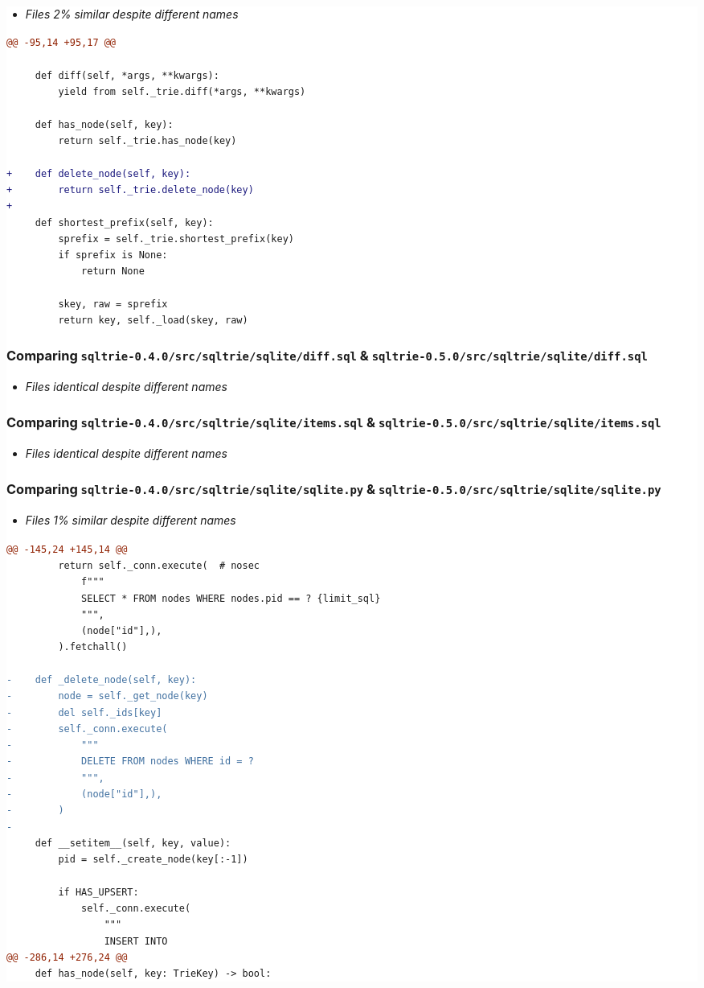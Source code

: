  * *Files 2% similar despite different names*

```diff
@@ -95,14 +95,17 @@
 
     def diff(self, *args, **kwargs):
         yield from self._trie.diff(*args, **kwargs)
 
     def has_node(self, key):
         return self._trie.has_node(key)
 
+    def delete_node(self, key):
+        return self._trie.delete_node(key)
+
     def shortest_prefix(self, key):
         sprefix = self._trie.shortest_prefix(key)
         if sprefix is None:
             return None
 
         skey, raw = sprefix
         return key, self._load(skey, raw)
```

### Comparing `sqltrie-0.4.0/src/sqltrie/sqlite/diff.sql` & `sqltrie-0.5.0/src/sqltrie/sqlite/diff.sql`

 * *Files identical despite different names*

### Comparing `sqltrie-0.4.0/src/sqltrie/sqlite/items.sql` & `sqltrie-0.5.0/src/sqltrie/sqlite/items.sql`

 * *Files identical despite different names*

### Comparing `sqltrie-0.4.0/src/sqltrie/sqlite/sqlite.py` & `sqltrie-0.5.0/src/sqltrie/sqlite/sqlite.py`

 * *Files 1% similar despite different names*

```diff
@@ -145,24 +145,14 @@
         return self._conn.execute(  # nosec
             f"""
             SELECT * FROM nodes WHERE nodes.pid == ? {limit_sql}
             """,
             (node["id"],),
         ).fetchall()
 
-    def _delete_node(self, key):
-        node = self._get_node(key)
-        del self._ids[key]
-        self._conn.execute(
-            """
-            DELETE FROM nodes WHERE id = ?
-            """,
-            (node["id"],),
-        )
-
     def __setitem__(self, key, value):
         pid = self._create_node(key[:-1])
 
         if HAS_UPSERT:
             self._conn.execute(
                 """
                 INSERT INTO
@@ -286,14 +276,24 @@
     def has_node(self, key: TrieKey) -> bool:
```